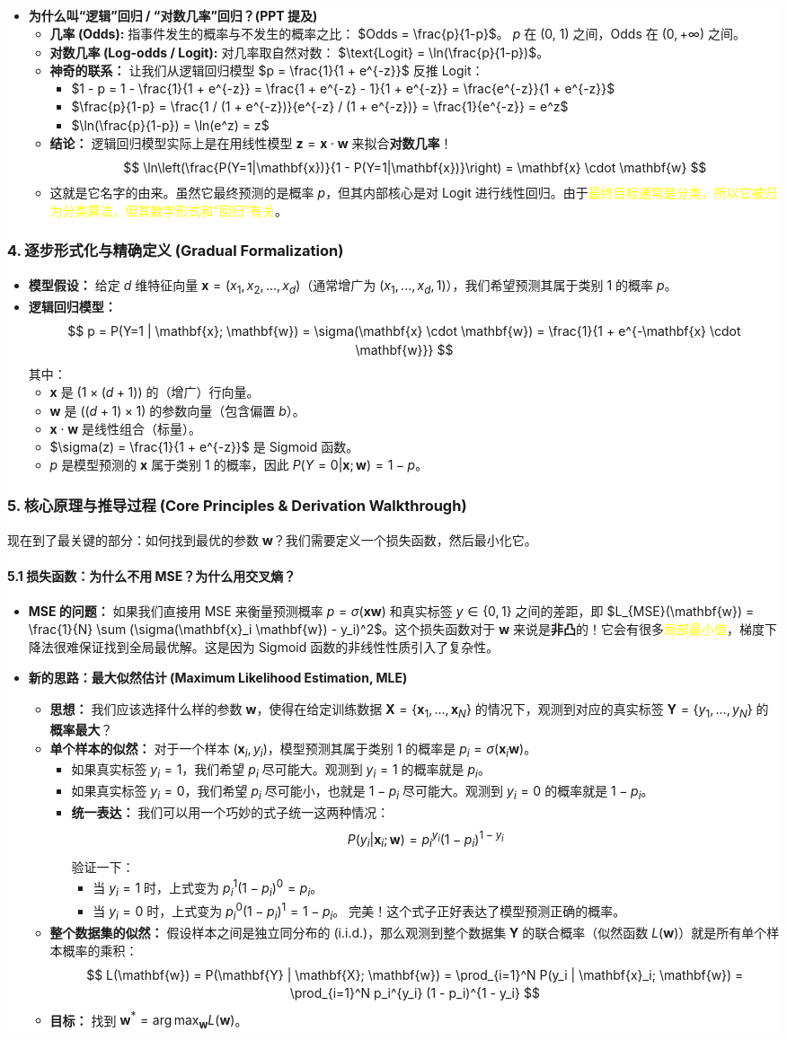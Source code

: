 *   **为什么叫“逻辑”回归 / “对数几率”回归？(PPT 提及)**
    *   **几率 (Odds):** 指事件发生的概率与不发生的概率之比： $Odds = \frac{p}{1-p}$。 $p$ 在 (0, 1) 之间，Odds 在 $(0, +\infty)$ 之间。
    *   **对数几率 (Log-odds / Logit):** 对几率取自然对数： $\text{Logit} = \ln(\frac{p}{1-p})$。
    *   **神奇的联系：** 让我们从逻辑回归模型 $p = \frac{1}{1 + e^{-z}}$ 反推 Logit：
        *   $1 - p = 1 - \frac{1}{1 + e^{-z}} = \frac{1 + e^{-z} - 1}{1 + e^{-z}} = \frac{e^{-z}}{1 + e^{-z}}$
        *   $\frac{p}{1-p} = \frac{1 / (1 + e^{-z})}{e^{-z} / (1 + e^{-z})} = \frac{1}{e^{-z}} = e^z$
        *   $\ln(\frac{p}{1-p}) = \ln(e^z) = z$
    *   **结论：** 逻辑回归模型实际上是在用线性模型 $\mathbf{z} = \mathbf{x} \cdot \mathbf{w}$ 来拟合**对数几率**！
        $$ \ln\left(\frac{P(Y=1|\mathbf{x})}{1 - P(Y=1|\mathbf{x})}\right) = \mathbf{x} \cdot \mathbf{w} $$
    *   这就是它名字的由来。虽然它最终预测的是概率 $p$，但其内部核心是对 Logit 进行线性回归。由于<font color="#ffff00">最终目标通常是分类，所以它被归为分类算法，但其数学形式和“回归”有关</font>。

### 4. 逐步形式化与精确定义 (Gradual Formalization)

*   **模型假设：** 给定 $d$ 维特征向量 $\mathbf{x} = (x_1, x_2, ..., x_d)$（通常增广为 $(x_1, ..., x_d, 1)$），我们希望预测其属于类别 1 的概率 $p$。
*   **逻辑回归模型：**
    $$ p = P(Y=1 | \mathbf{x}; \mathbf{w}) = \sigma(\mathbf{x} \cdot \mathbf{w}) = \frac{1}{1 + e^{-\mathbf{x} \cdot \mathbf{w}}} $$
    其中：
    *   $\mathbf{x}$ 是 $(1 \times (d+1))$ 的（增广）行向量。
    *   $\mathbf{w}$ 是 $((d+1) \times 1)$ 的参数向量（包含偏置 $b$）。
    *   $\mathbf{x} \cdot \mathbf{w}$ 是线性组合（标量）。
    *   $\sigma(z) = \frac{1}{1 + e^{-z}}$ 是 Sigmoid 函数。
    *   $p$ 是模型预测的 $\mathbf{x}$ 属于类别 1 的概率，因此 $P(Y=0 | \mathbf{x}; \mathbf{w}) = 1 - p$。

### 5. 核心原理与推导过程 (Core Principles & Derivation Walkthrough)

现在到了最关键的部分：如何找到最优的参数 $\mathbf{w}$？我们需要定义一个损失函数，然后最小化它。

#### 5.1 损失函数：为什么不用 MSE？为什么用交叉熵？

*   **MSE 的问题：** 如果我们直接用 MSE 来衡量预测概率 $p = \sigma(\mathbf{x} \mathbf{w})$ 和真实标签 $y \in \{0, 1\}$ 之间的差距，即 $L_{MSE}(\mathbf{w}) = \frac{1}{N} \sum (\sigma(\mathbf{x}_i \mathbf{w}) - y_i)^2$。这个损失函数对于 $\mathbf{w}$ 来说是**非凸**的！它会有很多<font color="#ffff00">局部最小值</font>，梯度下降法很难保证找到全局最优解。这是因为 Sigmoid 函数的非线性性质引入了复杂性。

*   **新的思路：最大似然估计 (Maximum Likelihood Estimation, MLE)**
    *   **思想：** 我们应该选择什么样的参数 $\mathbf{w}$，使得在给定训练数据 $\mathbf{X} = \{\mathbf{x}_1, ..., \mathbf{x}_N\}$ 的情况下，观测到对应的真实标签 $\mathbf{Y} = \{y_1, ..., y_N\}$ 的**概率最大**？
    *   **单个样本的似然：** 对于一个样本 $(\mathbf{x}_i, y_i)$，模型预测其属于类别 1 的概率是 $p_i = \sigma(\mathbf{x}_i \mathbf{w})$。
        *   如果真实标签 $y_i = 1$，我们希望 $p_i$ 尽可能大。观测到 $y_i=1$ 的概率就是 $p_i$。
        *   如果真实标签 $y_i = 0$，我们希望 $p_i$ 尽可能小，也就是 $1-p_i$ 尽可能大。观测到 $y_i=0$ 的概率就是 $1-p_i$。
        *   **统一表达：** 我们可以用一个巧妙的式子统一这两种情况：
            $$ P(y_i | \mathbf{x}_i; \mathbf{w}) = p_i^{y_i} (1 - p_i)^{1 - y_i} $$
            验证一下：
            *   当 $y_i = 1$ 时，上式变为 $p_i^1 (1 - p_i)^0 = p_i$。
            *   当 $y_i = 0$ 时，上式变为 $p_i^0 (1 - p_i)^1 = 1 - p_i$。
            完美！这个式子正好表达了模型预测正确的概率。
    *   **整个数据集的似然：** 假设样本之间是独立同分布的 (i.i.d.)，那么观测到整个数据集 $\mathbf{Y}$ 的联合概率（似然函数 $L(\mathbf{w})$）就是所有单个样本概率的乘积：
        $$ L(\mathbf{w}) = P(\mathbf{Y} | \mathbf{X}; \mathbf{w}) = \prod_{i=1}^N P(y_i | \mathbf{x}_i; \mathbf{w}) = \prod_{i=1}^N p_i^{y_i} (1 - p_i)^{1 - y_i} $$
    *   **目标：** 找到 $\mathbf{w}^* = \arg \max_{\mathbf{w}} L(\mathbf{w})$。
